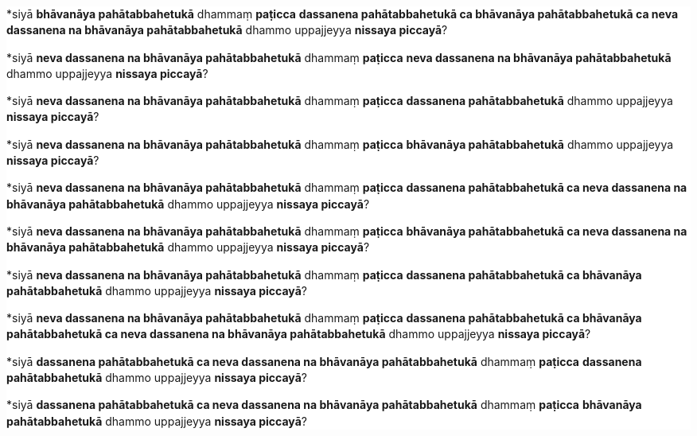   *siyā **bhāvanāya pahātabbahetukā** dhammaṃ **paṭicca** **dassanena pahātabbahetukā ca bhāvanāya pahātabbahetukā ca neva dassanena na bhāvanāya pahātabbahetukā** dhammo uppajjeyya **nissaya piccayā**?

   *siyā **neva dassanena na bhāvanāya pahātabbahetukā** dhammaṃ **paṭicca** **neva dassanena na bhāvanāya pahātabbahetukā** dhammo uppajjeyya **nissaya piccayā**?

   *siyā **neva dassanena na bhāvanāya pahātabbahetukā** dhammaṃ **paṭicca** **dassanena pahātabbahetukā** dhammo uppajjeyya **nissaya piccayā**?

   *siyā **neva dassanena na bhāvanāya pahātabbahetukā** dhammaṃ **paṭicca** **bhāvanāya pahātabbahetukā** dhammo uppajjeyya **nissaya piccayā**?

   *siyā **neva dassanena na bhāvanāya pahātabbahetukā** dhammaṃ **paṭicca** **dassanena pahātabbahetukā ca neva dassanena na bhāvanāya pahātabbahetukā** dhammo uppajjeyya **nissaya piccayā**?

   *siyā **neva dassanena na bhāvanāya pahātabbahetukā** dhammaṃ **paṭicca** **bhāvanāya pahātabbahetukā ca neva dassanena na bhāvanāya pahātabbahetukā** dhammo uppajjeyya **nissaya piccayā**?

   *siyā **neva dassanena na bhāvanāya pahātabbahetukā** dhammaṃ **paṭicca** **dassanena pahātabbahetukā ca bhāvanāya pahātabbahetukā** dhammo uppajjeyya **nissaya piccayā**?

   *siyā **neva dassanena na bhāvanāya pahātabbahetukā** dhammaṃ **paṭicca** **dassanena pahātabbahetukā ca bhāvanāya pahātabbahetukā ca neva dassanena na bhāvanāya pahātabbahetukā** dhammo uppajjeyya **nissaya piccayā**?

   *siyā **dassanena pahātabbahetukā ca neva dassanena na bhāvanāya pahātabbahetukā** dhammaṃ **paṭicca** **dassanena pahātabbahetukā** dhammo uppajjeyya **nissaya piccayā**?

   *siyā **dassanena pahātabbahetukā ca neva dassanena na bhāvanāya pahātabbahetukā** dhammaṃ **paṭicca** **bhāvanāya pahātabbahetukā** dhammo uppajjeyya **nissaya piccayā**?

